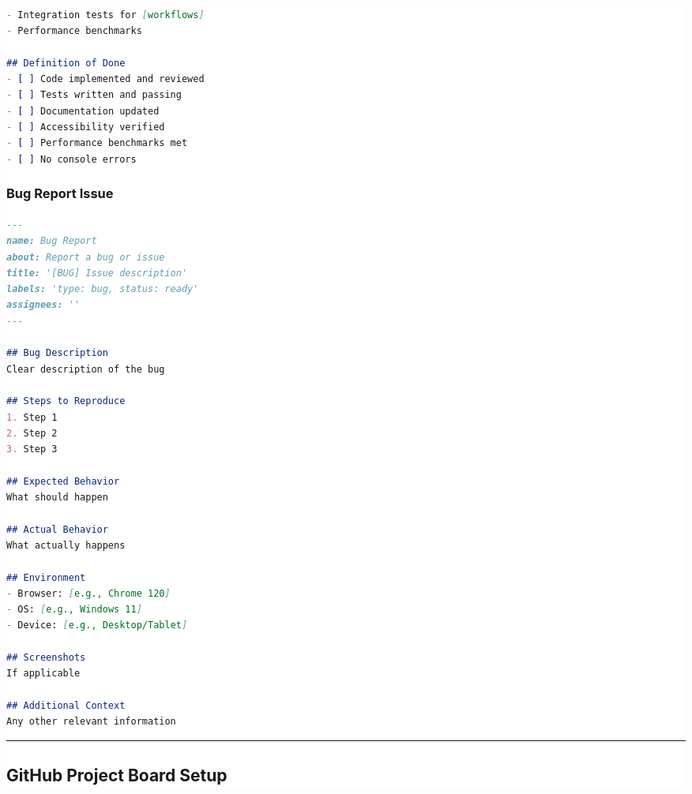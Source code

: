 ```markdown
- Integration tests for [workflows]
- Performance benchmarks

## Definition of Done
- [ ] Code implemented and reviewed
- [ ] Tests written and passing
- [ ] Documentation updated
- [ ] Accessibility verified
- [ ] Performance benchmarks met
- [ ] No console errors
```

### Bug Report Issue

```markdown
---
name: Bug Report
about: Report a bug or issue
title: '[BUG] Issue description'
labels: 'type: bug, status: ready'
assignees: ''
---

## Bug Description
Clear description of the bug

## Steps to Reproduce
1. Step 1
2. Step 2
3. Step 3

## Expected Behavior
What should happen

## Actual Behavior
What actually happens

## Environment
- Browser: [e.g., Chrome 120]
- OS: [e.g., Windows 11]
- Device: [e.g., Desktop/Tablet]

## Screenshots
If applicable

## Additional Context
Any other relevant information
```

---

## GitHub Project Board Setup
